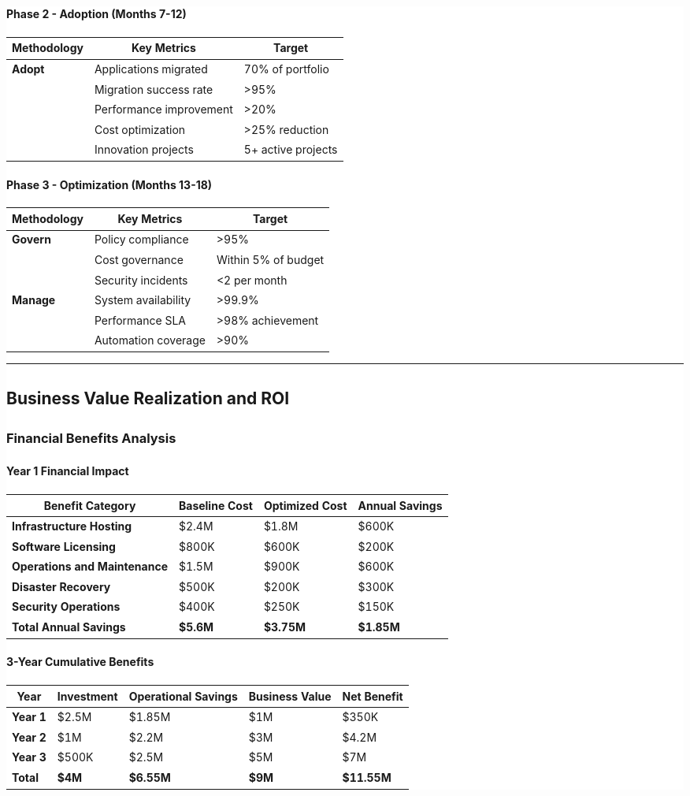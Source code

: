 #### Phase 2 - Adoption (Months 7-12)
| Methodology | Key Metrics | Target |
|-------------|-------------|---------|
| **Adopt** | Applications migrated | 70% of portfolio |
| | Migration success rate | >95% |
| | Performance improvement | >20% |
| | Cost optimization | >25% reduction |
| | Innovation projects | 5+ active projects |

#### Phase 3 - Optimization (Months 13-18)
| Methodology | Key Metrics | Target |
|-------------|-------------|---------|
| **Govern** | Policy compliance | >95% |
| | Cost governance | Within 5% of budget |
| | Security incidents | <2 per month |
| **Manage** | System availability | >99.9% |
| | Performance SLA | >98% achievement |
| | Automation coverage | >90% |

---

## Business Value Realization and ROI

### Financial Benefits Analysis

#### Year 1 Financial Impact
| Benefit Category | Baseline Cost | Optimized Cost | Annual Savings |
|------------------|---------------|----------------|----------------|
| **Infrastructure Hosting** | $2.4M | $1.8M | $600K |
| **Software Licensing** | $800K | $600K | $200K |
| **Operations and Maintenance** | $1.5M | $900K | $600K |
| **Disaster Recovery** | $500K | $200K | $300K |
| **Security Operations** | $400K | $250K | $150K |
| **Total Annual Savings** | **$5.6M** | **$3.75M** | **$1.85M** |

#### 3-Year Cumulative Benefits
| Year | Investment | Operational Savings | Business Value | Net Benefit |
|------|------------|-------------------|----------------|-------------|
| **Year 1** | $2.5M | $1.85M | $1M | $350K |
| **Year 2** | $1M | $2.2M | $3M | $4.2M |
| **Year 3** | $500K | $2.5M | $5M | $7M |
| **Total** | **$4M** | **$6.55M** | **$9M** | **$11.55M** |
